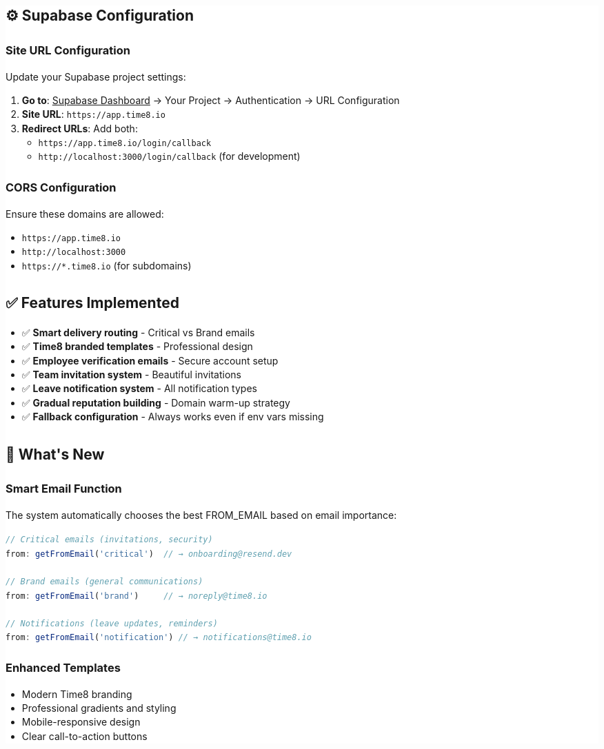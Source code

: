 ## ⚙️ **Supabase Configuration**

### **Site URL Configuration**
Update your Supabase project settings:

1. **Go to**: [Supabase Dashboard](https://app.supabase.com) → Your Project → Authentication → URL Configuration
2. **Site URL**: `https://app.time8.io`
3. **Redirect URLs**: Add both:
   - `https://app.time8.io/login/callback`
   - `http://localhost:3000/login/callback` (for development)

### **CORS Configuration**
Ensure these domains are allowed:
- `https://app.time8.io`
- `http://localhost:3000`
- `https://*.time8.io` (for subdomains)

## ✅ **Features Implemented**

- ✅ **Smart delivery routing** - Critical vs Brand emails
- ✅ **Time8 branded templates** - Professional design
- ✅ **Employee verification emails** - Secure account setup  
- ✅ **Team invitation system** - Beautiful invitations
- ✅ **Leave notification system** - All notification types
- ✅ **Gradual reputation building** - Domain warm-up strategy
- ✅ **Fallback configuration** - Always works even if env vars missing

## 🎉 **What's New**

### **Smart Email Function**
The system automatically chooses the best FROM_EMAIL based on email importance:

```typescript
// Critical emails (invitations, security)
from: getFromEmail('critical')  // → onboarding@resend.dev

// Brand emails (general communications)  
from: getFromEmail('brand')     // → noreply@time8.io

// Notifications (leave updates, reminders)
from: getFromEmail('notification') // → notifications@time8.io
```

### **Enhanced Templates**
- Modern Time8 branding
- Professional gradients and styling
- Mobile-responsive design
- Clear call-to-action buttons
